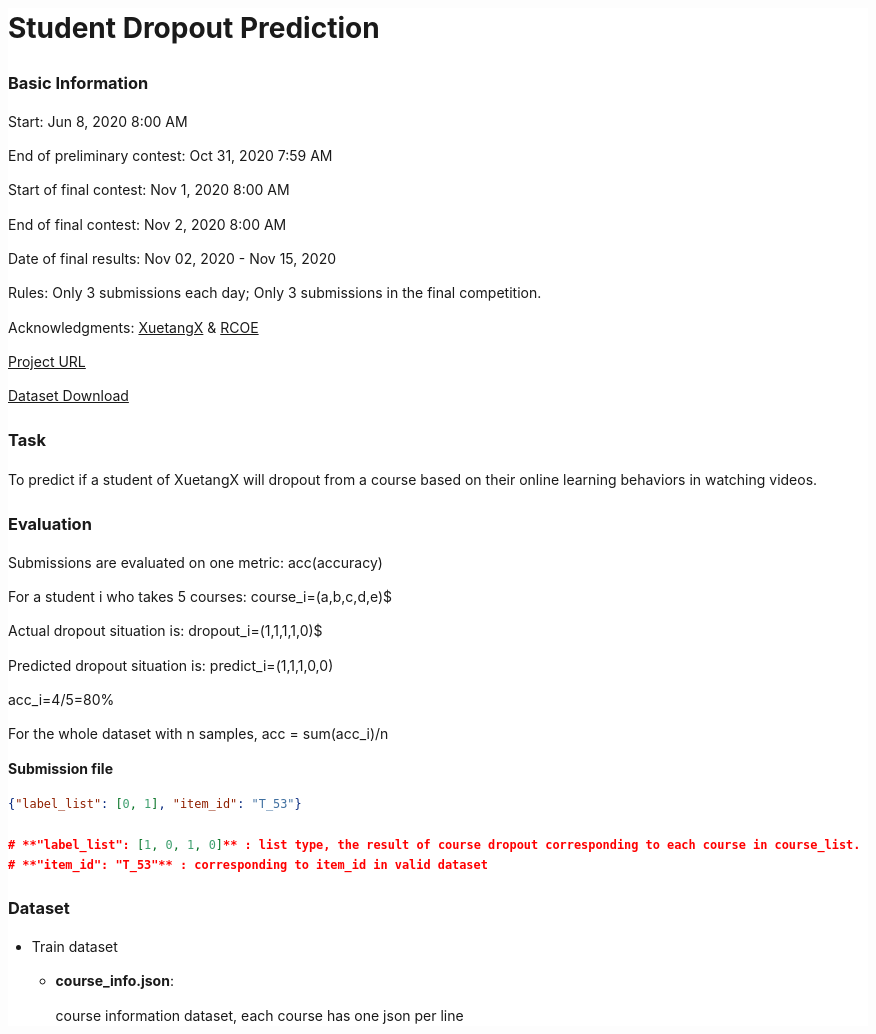 # Student Dropout Prediction

### Basic Information

Start: Jun 8, 2020 8:00 AM

End of preliminary contest: Oct 31, 2020 7:59 AM

Start of final contest: Nov 1, 2020 8:00 AM

End of final contest: Nov 2, 2020 8:00 AM

Date of final results: Nov 02, 2020 - Nov 15, 2020 

Rules: Only 3 submissions each day; Only 3 submissions in the final competition.

Acknowledgments: [XuetangX](https://next.xuetangx.com/) & [RCOE](http://www.rcoe.edu.cn/)

[Project URL](https://www.biendata.xyz/competition/chaindream_mooccube_task1/)

[Dataset Download](https://www.dropbox.com/s/5yz7c6aocplsqcj/Track1.zip?dl=0)

### Task

To predict if a student of XuetangX will dropout from a course based on their online learning behaviors in watching videos.

### Evaluation

Submissions are evaluated on one metric: acc(accuracy)

For a student i who takes 5 courses: course_i=(a,b,c,d,e)$

Actual dropout situation is: dropout_i=(1,1,1,1,0)$

Predicted dropout situation is: predict_i=(1,1,1,0,0)

acc_i=4/5=80%

For the whole dataset with n samples, acc = sum(acc_i)/n

**Submission file**

```json
{"label_list": [0, 1], "item_id": "T_53"}

# **"label_list": [1, 0, 1, 0]** : list type, the result of course dropout corresponding to each course in course_list.
# **"item_id": "T_53"** : corresponding to item_id in valid dataset
```

### Dataset

- Train dataset
    - **course_info.json**:

        course information dataset, each course has one json per line 
